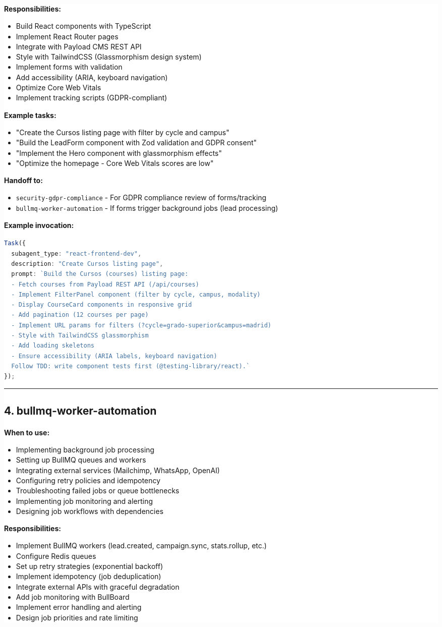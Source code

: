 **Responsibilities:**
- Build React components with TypeScript
- Implement React Router pages
- Integrate with Payload CMS REST API
- Style with TailwindCSS (Glassmorphism design system)
- Implement forms with validation
- Add accessibility (ARIA, keyboard navigation)
- Optimize Core Web Vitals
- Implement tracking scripts (GDPR-compliant)

**Example tasks:**
- "Create the Cursos listing page with filter by cycle and campus"
- "Build the LeadForm component with Zod validation and GDPR consent"
- "Implement the Hero component with glassmorphism effects"
- "Optimize the homepage - Core Web Vitals scores are low"

**Handoff to:**
- `security-gdpr-compliance` - For GDPR compliance review of forms/tracking
- `bullmq-worker-automation` - If forms trigger background jobs (lead processing)

**Example invocation:**
```typescript
Task({
  subagent_type: "react-frontend-dev",
  description: "Create Cursos listing page",
  prompt: `Build the Cursos (courses) listing page:
  - Fetch courses from Payload REST API (/api/courses)
  - Implement FilterPanel component (filter by cycle, campus, modality)
  - Display CourseCard components in responsive grid
  - Add pagination (12 courses per page)
  - Implement URL params for filters (?cycle=grado-superior&campus=madrid)
  - Style with TailwindCSS glassmorphism
  - Add loading skeletons
  - Ensure accessibility (ARIA labels, keyboard navigation)
  Follow TDD: write component tests first (@testing-library/react).`
});
```

---

## 4. bullmq-worker-automation

**When to use:**
- Implementing background job processing
- Setting up BullMQ queues and workers
- Integrating external services (Mailchimp, WhatsApp, OpenAI)
- Configuring retry policies and idempotency
- Troubleshooting failed jobs or queue bottlenecks
- Implementing job monitoring and alerting
- Designing job workflows with dependencies

**Responsibilities:**
- Implement BullMQ workers (lead.created, campaign.sync, stats.rollup, etc.)
- Configure Redis queues
- Set up retry strategies (exponential backoff)
- Implement idempotency (job deduplication)
- Integrate external APIs with graceful degradation
- Add job monitoring with BullBoard
- Implement error handling and alerting
- Design job priorities and rate limiting
